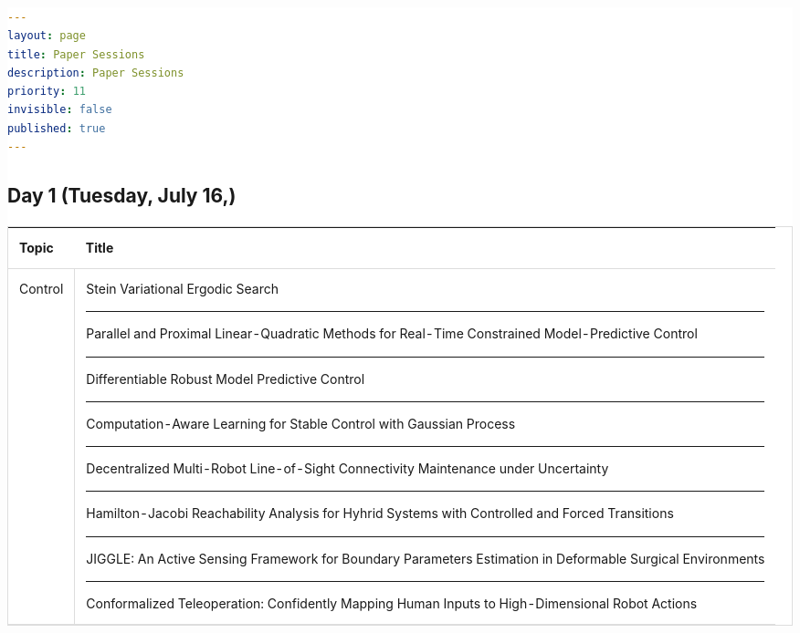 ```yaml
---
layout: page
title: Paper Sessions
description: Paper Sessions
priority: 11
invisible: false
published: true
---
```



<style>
* {
  box-sizing: border-box;
}
#myTable {
  border-collapse: collapse;
  width: 100%;
  border: 1px solid #ddd;
  font-size: 100%;
}

#myTable th, #myTable td {
  text-align: left;
  padding: 12px;
}

#myTable tr {
  border-bottom: 1px solid #ddd;
}

#myTable tr.header, #myTable tr:hover {
  background-color: #f1f1f1;
}

#myTable td:first-child {
  border-right: 1px solid #ddd;
}
</style>


## Day 1 (Tuesday, July 16,)

<table id="myTable">
  <tr>
    <th>Topic</th>
    <th>Title</th>
  </tr>
  <tr>
    <td>Control</td>
    <td>
      Stein Variational Ergodic Search <hr>
      Parallel and Proximal Linear-Quadratic Methods for Real-Time Constrained Model-Predictive Control <hr>
      Differentiable Robust Model Predictive Control <hr>
      Computation-Aware Learning for Stable Control with Gaussian Process <hr>
      Decentralized Multi-Robot Line-of-Sight Connectivity Maintenance under Uncertainty <hr>
      Hamilton-Jacobi Reachability Analysis for Hyhrid Systems with Controlled and Forced Transitions <hr>
      JIGGLE: An Active Sensing Framework for Boundary Parameters Estimation in Deformable Surgical Environments <hr>
      Conformalized Teleoperation: Confidently Mapping Human Inputs to High-Dimensional Robot Actions
    </td>
  </tr>
  <tr>